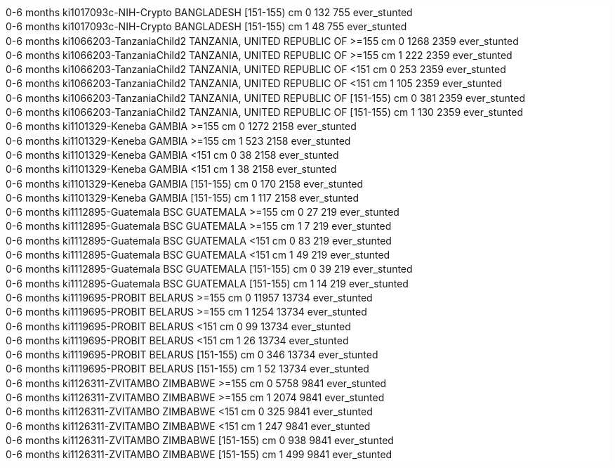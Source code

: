 0-6 months    ki1017093c-NIH-Crypto      BANGLADESH                     [151-155) cm               0      132     755  ever_stunted     
0-6 months    ki1017093c-NIH-Crypto      BANGLADESH                     [151-155) cm               1       48     755  ever_stunted     
0-6 months    ki1066203-TanzaniaChild2   TANZANIA, UNITED REPUBLIC OF   >=155 cm                   0     1268    2359  ever_stunted     
0-6 months    ki1066203-TanzaniaChild2   TANZANIA, UNITED REPUBLIC OF   >=155 cm                   1      222    2359  ever_stunted     
0-6 months    ki1066203-TanzaniaChild2   TANZANIA, UNITED REPUBLIC OF   <151 cm                    0      253    2359  ever_stunted     
0-6 months    ki1066203-TanzaniaChild2   TANZANIA, UNITED REPUBLIC OF   <151 cm                    1      105    2359  ever_stunted     
0-6 months    ki1066203-TanzaniaChild2   TANZANIA, UNITED REPUBLIC OF   [151-155) cm               0      381    2359  ever_stunted     
0-6 months    ki1066203-TanzaniaChild2   TANZANIA, UNITED REPUBLIC OF   [151-155) cm               1      130    2359  ever_stunted     
0-6 months    ki1101329-Keneba           GAMBIA                         >=155 cm                   0     1272    2158  ever_stunted     
0-6 months    ki1101329-Keneba           GAMBIA                         >=155 cm                   1      523    2158  ever_stunted     
0-6 months    ki1101329-Keneba           GAMBIA                         <151 cm                    0       38    2158  ever_stunted     
0-6 months    ki1101329-Keneba           GAMBIA                         <151 cm                    1       38    2158  ever_stunted     
0-6 months    ki1101329-Keneba           GAMBIA                         [151-155) cm               0      170    2158  ever_stunted     
0-6 months    ki1101329-Keneba           GAMBIA                         [151-155) cm               1      117    2158  ever_stunted     
0-6 months    ki1112895-Guatemala BSC    GUATEMALA                      >=155 cm                   0       27     219  ever_stunted     
0-6 months    ki1112895-Guatemala BSC    GUATEMALA                      >=155 cm                   1        7     219  ever_stunted     
0-6 months    ki1112895-Guatemala BSC    GUATEMALA                      <151 cm                    0       83     219  ever_stunted     
0-6 months    ki1112895-Guatemala BSC    GUATEMALA                      <151 cm                    1       49     219  ever_stunted     
0-6 months    ki1112895-Guatemala BSC    GUATEMALA                      [151-155) cm               0       39     219  ever_stunted     
0-6 months    ki1112895-Guatemala BSC    GUATEMALA                      [151-155) cm               1       14     219  ever_stunted     
0-6 months    ki1119695-PROBIT           BELARUS                        >=155 cm                   0    11957   13734  ever_stunted     
0-6 months    ki1119695-PROBIT           BELARUS                        >=155 cm                   1     1254   13734  ever_stunted     
0-6 months    ki1119695-PROBIT           BELARUS                        <151 cm                    0       99   13734  ever_stunted     
0-6 months    ki1119695-PROBIT           BELARUS                        <151 cm                    1       26   13734  ever_stunted     
0-6 months    ki1119695-PROBIT           BELARUS                        [151-155) cm               0      346   13734  ever_stunted     
0-6 months    ki1119695-PROBIT           BELARUS                        [151-155) cm               1       52   13734  ever_stunted     
0-6 months    ki1126311-ZVITAMBO         ZIMBABWE                       >=155 cm                   0     5758    9841  ever_stunted     
0-6 months    ki1126311-ZVITAMBO         ZIMBABWE                       >=155 cm                   1     2074    9841  ever_stunted     
0-6 months    ki1126311-ZVITAMBO         ZIMBABWE                       <151 cm                    0      325    9841  ever_stunted     
0-6 months    ki1126311-ZVITAMBO         ZIMBABWE                       <151 cm                    1      247    9841  ever_stunted     
0-6 months    ki1126311-ZVITAMBO         ZIMBABWE                       [151-155) cm               0      938    9841  ever_stunted     
0-6 months    ki1126311-ZVITAMBO         ZIMBABWE                       [151-155) cm               1      499    9841  ever_stunted     